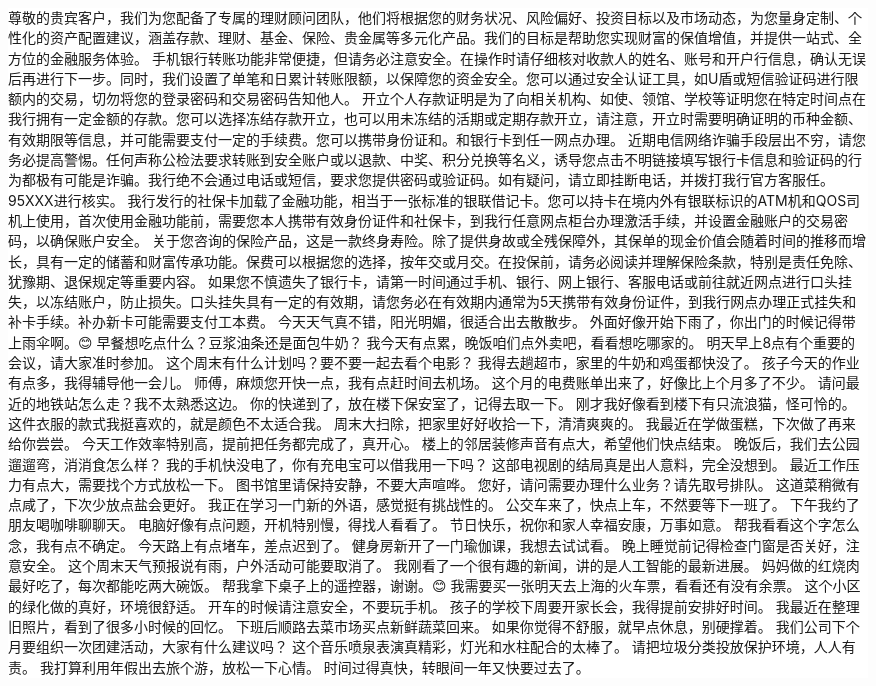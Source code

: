 尊敬的贵宾客户，我们为您配备了专属的理财顾问团队，他们将根据您的财务状况、风险偏好、投资目标以及市场动态，为您量身定制、个性化的资产配置建议，涵盖存款、理财、基金、保险、贵金属等多元化产品。我们的目标是帮助您实现财富的保值增值，并提供一站式、全方位的金融服务体验。
手机银行转账功能非常便捷，但请务必注意安全。在操作时请仔细核对收款人的姓名、账号和开户行信息，确认无误后再进行下一步。同时，我们设置了单笔和日累计转账限额，以保障您的资金安全。您可以通过安全认证工具，如U盾或短信验证码进行限额内的交易，切勿将您的登录密码和交易密码告知他人。
开立个人存款证明是为了向相关机构、如使、领馆、学校等证明您在特定时间点在我行拥有一定金额的存款。您可以选择冻结存款开立，也可以用未冻结的活期或定期存款开立，请注意，开立时需要明确证明的币种金额、有效期限等信息，并可能需要支付一定的手续费。您可以携带身份证和。和银行卡到任一网点办理。
近期电信网络诈骗手段层出不穷，请您务必提高警惕。任何声称公检法要求转账到安全账户或以退款、中奖、积分兑换等名义，诱导您点击不明链接填写银行卡信息和验证码的行为都极有可能是诈骗。我行绝不会通过电话或短信，要求您提供密码或验证码。如有疑问，请立即挂断电话，并拨打我行官方客服任。95XXX进行核实。
我行发行的社保卡加载了金融功能，相当于一张标准的银联借记卡。您可以持卡在境内外有银联标识的ATM机和QOS司机上使用，首次使用金融功能前，需要您本人携带有效身份证件和社保卡，到我行任意网点柜台办理激活手续，并设置金融账户的交易密码，以确保账户安全。
关于您咨询的保险产品，这是一款终身寿险。除了提供身故或全残保障外，其保单的现金价值会随着时间的推移而增长，具有一定的储蓄和财富传承功能。保费可以根据您的选择，按年交或月交。在投保前，请务必阅读并理解保险条款，特别是责任免除、犹豫期、退保规定等重要内容。
如果您不慎遗失了银行卡，请第一时间通过手机、银行、网上银行、客服电话或前往就近网点进行口头挂失，以冻结账户，防止损失。口头挂失具有一定的有效期，请您务必在有效期内通常为5天携带有效身份证件，到我行网点办理正式挂失和补卡手续。补办新卡可能需要支付工本费。
今天天气真不错，阳光明媚，很适合出去散散步。
外面好像开始下雨了，你出门的时候记得带上雨伞啊。😊
早餐想吃点什么？豆浆油条还是面包牛奶？
我今天有点累，晚饭咱们点外卖吧，看看想吃哪家的。
明天早上8点有个重要的会议，请大家准时参加。
这个周末有什么计划吗？要不要一起去看个电影？
我得去趟超市，家里的牛奶和鸡蛋都快没了。
孩子今天的作业有点多，我得辅导他一会儿。
师傅，麻烦您开快一点，我有点赶时间去机场。
这个月的电费账单出来了，好像比上个月多了不少。
请问最近的地铁站怎么走？我不太熟悉这边。
你的快递到了，放在楼下保安室了，记得去取一下。
刚才我好像看到楼下有只流浪猫，怪可怜的。
这件衣服的款式我挺喜欢的，就是颜色不太适合我。
周末大扫除，把家里好好收拾一下，清清爽爽的。
我最近在学做蛋糕，下次做了再来给你尝尝。
今天工作效率特别高，提前把任务都完成了，真开心。
楼上的邻居装修声音有点大，希望他们快点结束。
晚饭后，我们去公园遛遛弯，消消食怎么样？
我的手机快没电了，你有充电宝可以借我用一下吗？
这部电视剧的结局真是出人意料，完全没想到。
最近工作压力有点大，需要找个方式放松一下。
图书馆里请保持安静，不要大声喧哗。
您好，请问需要办理什么业务？请先取号排队。
这道菜稍微有点咸了，下次少放点盐会更好。
我正在学习一门新的外语，感觉挺有挑战性的。
公交车来了，快点上车，不然要等下一班了。
下午我约了朋友喝咖啡聊聊天。
电脑好像有点问题，开机特别慢，得找人看看了。
节日快乐，祝你和家人幸福安康，万事如意。
帮我看看这个字怎么念，我有点不确定。
今天路上有点堵车，差点迟到了。
健身房新开了一门瑜伽课，我想去试试看。
晚上睡觉前记得检查门窗是否关好，注意安全。
这个周末天气预报说有雨，户外活动可能要取消了。
我刚看了一个很有趣的新闻，讲的是人工智能的最新进展。
妈妈做的红烧肉最好吃了，每次都能吃两大碗饭。
帮我拿下桌子上的遥控器，谢谢。😊
我需要买一张明天去上海的火车票，看看还有没有余票。
这个小区的绿化做的真好，环境很舒适。
开车的时候请注意安全，不要玩手机。
孩子的学校下周要开家长会，我得提前安排好时间。
我最近在整理旧照片，看到了很多小时候的回忆。
下班后顺路去菜市场买点新鲜蔬菜回来。
如果你觉得不舒服，就早点休息，别硬撑着。
我们公司下个月要组织一次团建活动，大家有什么建议吗？
这个音乐喷泉表演真精彩，灯光和水柱配合的太棒了。
请把垃圾分类投放保护环境，人人有责。
我打算利用年假出去旅个游，放松一下心情。
时间过得真快，转眼间一年又快要过去了。